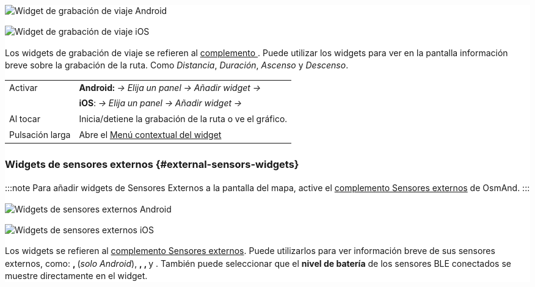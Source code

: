 ![Widget de grabación de viaje Android](@site/static/img/widgets/wid_trip_rec.png)

</TabItem>

<TabItem value="ios" label="iOS">

![Widget de grabación de viaje iOS](@site/static/img/widgets/widget_trip_recording-_rec_ios.png)

</TabItem>

</Tabs>

Los widgets de grabación de viaje se refieren al [complemento <Translate android="true" ids="record_plugin_name"/>](../plugins/trip-recording.md#widgets). Puede utilizar los widgets para ver en la pantalla información breve sobre la grabación de la ruta. Como *Distancia*, *Duración*, *Ascenso* y *Descenso*.

| | |
|:------------|:------------|
| Activar | **Android:** *<Translate android="true" ids="shared_string_menu,map_widget_config"/> → Elija un panel → Añadir widget → <Translate android="true" ids="map_widget_monitoring"/>* |
|   |  **iOS**: *<Translate ios="true" ids="shared_string_menu,layer_map_appearance"/> → Elija un panel → Añadir widget → <Translate android="true" ids="map_widget_monitoring"/>* |
| Al tocar | Inicia/detiene la grabación de la ruta o ve el gráfico. |
| Pulsación larga | Abre el [Menú contextual del widget](../widgets/configure-screen.md#widget-context-menu) |


### Widgets de sensores externos {#external-sensors-widgets}

:::note
Para añadir widgets de Sensores Externos a la pantalla del mapa, active el [complemento Sensores externos](../plugins/external-sensors.md) de OsmAnd.
:::

<Tabs groupId="operating-systems" queryString="current-os">

<TabItem value="android" label="Android">  

![Widgets de sensores externos Android](@site/static/img/widgets/external-sensors-widgets_1.png)

</TabItem>

<TabItem value="ios" label="iOS">

![Widgets de sensores externos iOS](@site/static/img/widgets/external-sensors-widgets_ios.png)

</TabItem>

</Tabs>

Los widgets se refieren al [complemento Sensores externos](../plugins/external-sensors.md#widgets). Puede utilizarlos para ver información breve de sus sensores externos, como: **<Translate android="true" ids="map_widget_ant_heart_rate"/>, <Translate android="true" ids="map_widget_ant_bicycle_power"/>** (*solo Android*), **<Translate android="true" ids="map_widget_ant_bicycle_cadence"/>, <Translate android="true" ids="map_widget_ant_bicycle_speed"/>, <Translate android="true" ids="map_widget_ant_bicycle_dist"/>** y **<Translate android="true" ids="external_device_characteristic_temperature"/>**. También puede seleccionar que el **nivel de batería** de los sensores BLE conectados se muestre directamente en el widget.  
